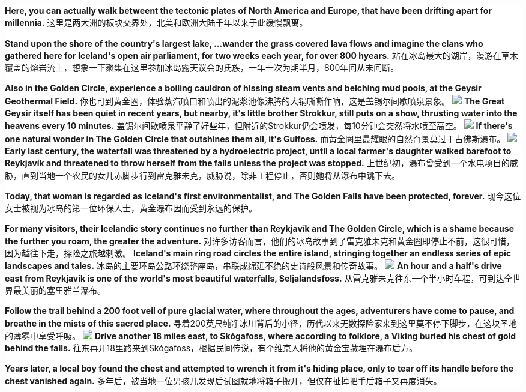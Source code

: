 **Here, you can actually walk betweent the tectonic plates of North America and Europe, that have been drifting apart for millennia.**
这里是两大洲的板块交界处，北美和欧洲大陆千年以来于此缓慢飘离。

**Stand upon the shore of the country's largest lake, ...wander the grass covered lava flows and imagine the clans who gathered here for Iceland's open air parliament, for two weeks each year, for over 800 hyears.**
站在冰岛最大的湖岸，漫游在草木覆盖的熔岩流上，想象一下聚集在这里参加冰岛露天议会的氏族，一年一次为期半月，800年间从未间断。

**Also in the Golden Circle, experience a boiling cauldron of hissing steam vents and belching mud pools,  at the Geysir Geothermal Field.**
你也可到黄金圈，体验蒸汽喷口和喷出的泥浆池像沸腾的大锅嘶嘶作响，这是盖锡尔间歇喷泉景象。
![](https://cdn.pixabay.com/photo/2018/03/20/03/00/geyser-3242005_1280.jpg)
**The Great Geysir itself has been quiet in recent years, but nearby, it's little brother Strokkur, still puts on a show, thrusting water into the heavens every 10 minutes.**
盖锡尔间歇喷泉平静了好些年，但附近的Strokkur仍会喷发，每10分钟会突然将水喷至高空。
![](https://cdn.pixabay.com/photo/2018/11/30/16/10/nature-3848071_1280.jpg)
**If there's one natural wonder in The Golden Circle that outshines them all, it's Gulfoss.**
而黄金圈里最耀眼的自然奇景莫过于古佛斯瀑布。
![](https://cdn.pixabay.com/photo/2017/03/26/15/57/iceland-2175908_1280.jpg)
**Early last century, the waterfall was threatened by a hydroelectric project, until a local farmer's daughter walked barefoot to Reykjavík and threatened to throw herself from the falls unless the project was stopped.**
上世纪初，瀑布曾受到一个水电项目的威胁，直到当地一个农民的女儿赤脚步行到雷克雅未克，威胁说，除非工程停止，否则她将从瀑布中跳下去。

**Today, that  woman is regarded as Iceland's first environmentalist, and The Golden Falls have been protected, forever.**
现今这位女士被视为冰岛的第一位环保人士，黄金瀑布因而受到永远的保护。

**For many visitors, their Icelandic story continues no further than Reykjavík and The Golden Circle, which is a shame because the further you roam, the greater the adventure.**
对许多访客而言，他们的冰岛故事到了雷克雅未克和黄金圈即停止不前，这很可惜，因为越往下走，探险之旅越刺激。
**Iceland's main ring road circles the entire island, stringing together an endless series of epic landscapes and tales.**
冰岛的主要环岛公路环绕整座岛，串联成绵延不绝的史诗般风景和传奇故事。
![](https://cdn.pixabay.com/photo/2016/04/24/22/27/skogafoss-1350909_1280.jpg)
**An hour and a half's drive east from Reykjavík is one of the world's most beautiful waterfalls, Seljalandsfoss.**
从雷克雅未克往东一个半小时车程，可到达全世界最美丽的塞里雅兰瀑布。

**Follow the trail behind a 200 foot veil of pure glacial water, where throughout the ages, adventurers have come to pause, and breathe in the mists of this sacred place.**
寻着200英尺纯净冰川背后的小径，历代以来无数探险家来到这里莫不停下脚步，在这块圣地的薄雾中享受呼吸。
![](https://cdn.pixabay.com/photo/2017/08/07/23/11/iceland-2608985_1280.jpg)
**Drive another 18 miles east, to Skógafoss, where according to folklore, a Viking buried his chest of gold behind the falls.**
往东再开18里路来到Skógafoss，根据民间传说，有个维京人将他的黄金宝藏埋在瀑布后方。

**Years later, a local boy found the chest and attempted to wrench it from it's hiding place, only to tear off its handle before the chest vanished again.**
多年后，被当地一位男孩儿发现后试图就地将箱子搬开，但仅在扯掉把手后箱子又再度消失。
